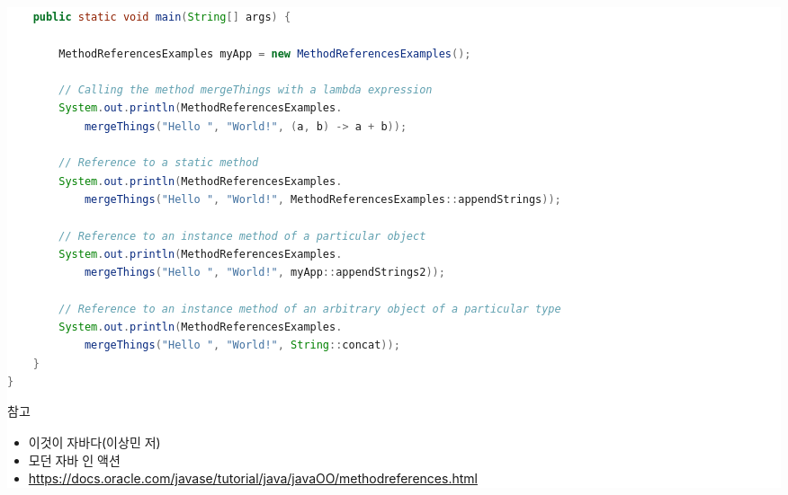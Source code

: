 ```java
    public static void main(String[] args) {
        
        MethodReferencesExamples myApp = new MethodReferencesExamples();

        // Calling the method mergeThings with a lambda expression
        System.out.println(MethodReferencesExamples.
            mergeThings("Hello ", "World!", (a, b) -> a + b));
        
        // Reference to a static method
        System.out.println(MethodReferencesExamples.
            mergeThings("Hello ", "World!", MethodReferencesExamples::appendStrings));

        // Reference to an instance method of a particular object        
        System.out.println(MethodReferencesExamples.
            mergeThings("Hello ", "World!", myApp::appendStrings2));
        
        // Reference to an instance method of an arbitrary object of a particular type
        System.out.println(MethodReferencesExamples.
            mergeThings("Hello ", "World!", String::concat));
    }
}
```



참고

* 이것이 자바다(이상민 저)
* 모던 자바 인 액션
* https://docs.oracle.com/javase/tutorial/java/javaOO/methodreferences.html

